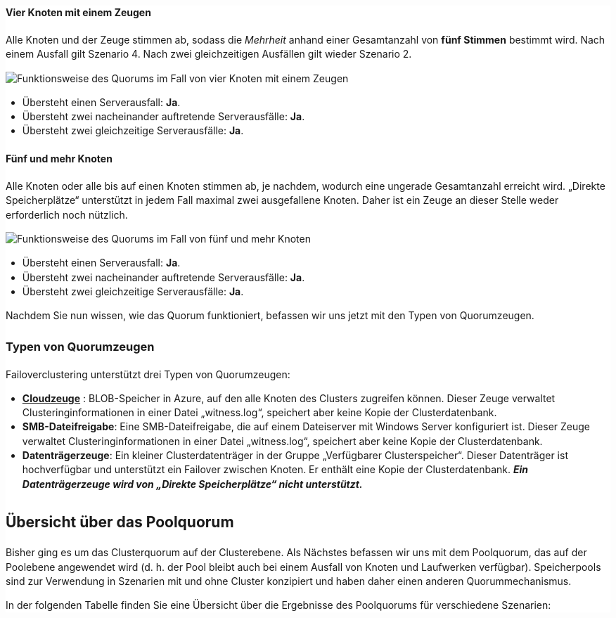 #### <a name="four-nodes-with-a-witness"></a>Vier Knoten mit einem Zeugen
Alle Knoten und der Zeuge stimmen ab, sodass die *Mehrheit* anhand einer Gesamtanzahl von **fünf Stimmen** bestimmt wird. Nach einem Ausfall gilt Szenario 4. Nach zwei gleichzeitigen Ausfällen gilt wieder Szenario 2.

![Funktionsweise des Quorums im Fall von vier Knoten mit einem Zeugen](media/understand-quorum/4-node-witness.png)

- Übersteht einen Serverausfall: **Ja**.
- Übersteht zwei nacheinander auftretende Serverausfälle: **Ja**.
- Übersteht zwei gleichzeitige Serverausfälle: **Ja**.

#### <a name="five-nodes-and-beyond"></a>Fünf und mehr Knoten
Alle Knoten oder alle bis auf einen Knoten stimmen ab, je nachdem, wodurch eine ungerade Gesamtanzahl erreicht wird. „Direkte Speicherplätze“ unterstützt in jedem Fall maximal zwei ausgefallene Knoten. Daher ist ein Zeuge an dieser Stelle weder erforderlich noch nützlich.

![Funktionsweise des Quorums im Fall von fünf und mehr Knoten](media/understand-quorum/5-nodes.png)

- Übersteht einen Serverausfall: **Ja**.
- Übersteht zwei nacheinander auftretende Serverausfälle: **Ja**.
- Übersteht zwei gleichzeitige Serverausfälle: **Ja**.

Nachdem Sie nun wissen, wie das Quorum funktioniert, befassen wir uns jetzt mit den Typen von Quorumzeugen.

### <a name="quorum-witness-types"></a>Typen von Quorumzeugen

Failoverclustering unterstützt drei Typen von Quorumzeugen:

- **[Cloudzeuge](../../failover-clustering/deploy-cloud-witness.md)** : BLOB-Speicher in Azure, auf den alle Knoten des Clusters zugreifen können. Dieser Zeuge verwaltet Clusteringinformationen in einer Datei „witness.log“, speichert aber keine Kopie der Clusterdatenbank.
- **SMB-Dateifreigabe**: Eine SMB-Dateifreigabe, die auf einem Dateiserver mit Windows Server konfiguriert ist. Dieser Zeuge verwaltet Clusteringinformationen in einer Datei „witness.log“, speichert aber keine Kopie der Clusterdatenbank.
- **Datenträgerzeuge**: Ein kleiner Clusterdatenträger in der Gruppe „Verfügbarer Clusterspeicher“. Dieser Datenträger ist hochverfügbar und unterstützt ein Failover zwischen Knoten. Er enthält eine Kopie der Clusterdatenbank.  ***Ein Datenträgerzeuge wird von „Direkte Speicherplätze“ nicht unterstützt.***

## <a name="pool-quorum-overview"></a>Übersicht über das Poolquorum

Bisher ging es um das Clusterquorum auf der Clusterebene. Als Nächstes befassen wir uns mit dem Poolquorum, das auf der Poolebene angewendet wird (d. h. der Pool bleibt auch bei einem Ausfall von Knoten und Laufwerken verfügbar). Speicherpools sind zur Verwendung in Szenarien mit und ohne Cluster konzipiert und haben daher einen anderen Quorummechanismus.

In der folgenden Tabelle finden Sie eine Übersicht über die Ergebnisse des Poolquorums für verschiedene Szenarien:

